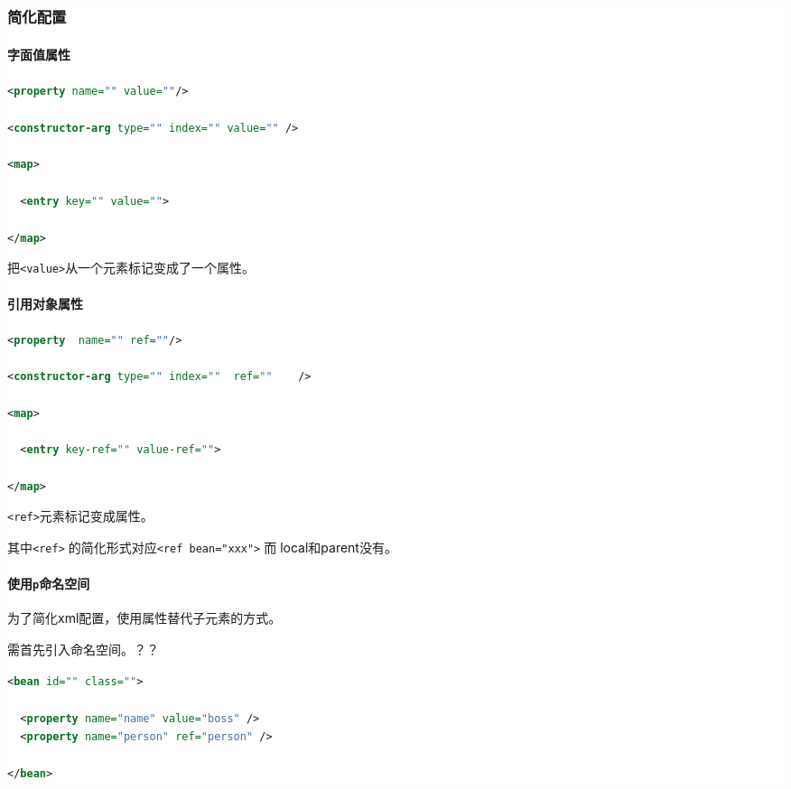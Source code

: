 

### 简化配置

#### 字面值属性

```xml
<property name="" value=""/>

<constructor-arg type="" index="" value="" />

<map>

  <entry key="" value="">

</map>
```

把`<value>`从一个元素标记变成了一个属性。



#### 引用对象属性

```xml
<property  name="" ref=""/>

<constructor-arg type="" index=""  ref=""    />

<map>

  <entry key-ref="" value-ref="">

</map>
```



`<ref>`元素标记变成属性。

其中`<ref>` 的简化形式对应`<ref bean="xxx">` 而 local和parent没有。 



#### 使用`p`命名空间

为了简化xml配置，使用属性替代子元素的方式。

需首先引入命名空间。？？

```xml
<bean id="" class="">

  <property name="name" value="boss" />
  <property name="person" ref="person" />

</bean>
```
